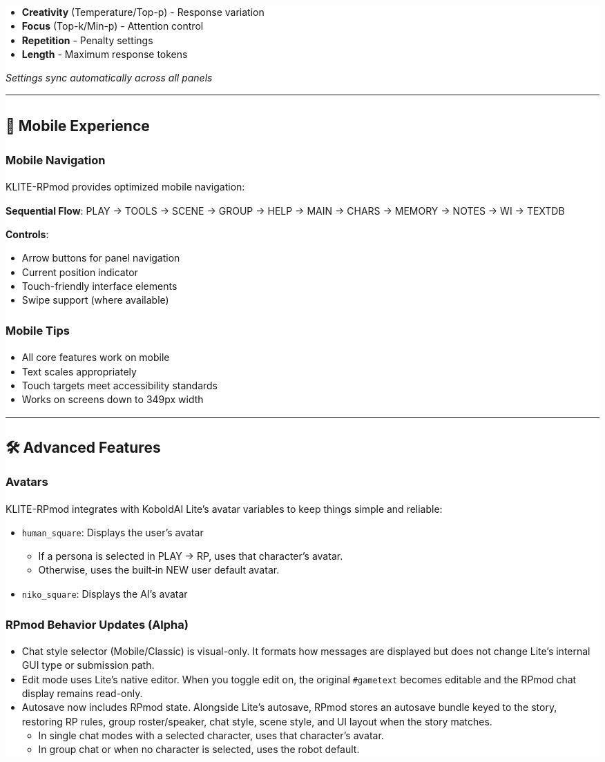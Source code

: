 - **Creativity** (Temperature/Top-p) - Response variation
- **Focus** (Top-k/Min-p) - Attention control
- **Repetition** - Penalty settings
- **Length** - Maximum response tokens

*Settings sync automatically across all panels*

---

## 📱 Mobile Experience

### Mobile Navigation
KLITE-RPmod provides optimized mobile navigation:

**Sequential Flow**: PLAY → TOOLS → SCENE → GROUP → HELP → MAIN → CHARS → MEMORY → NOTES → WI → TEXTDB

**Controls**:
- Arrow buttons for panel navigation
- Current position indicator
- Touch-friendly interface elements
- Swipe support (where available)

### Mobile Tips
- All core features work on mobile
- Text scales appropriately
- Touch targets meet accessibility standards
- Works on screens down to 349px width

---

## 🛠️ Advanced Features

### Avatars
KLITE-RPmod integrates with KoboldAI Lite’s avatar variables to keep things simple and reliable:

- `human_square`: Displays the user’s avatar
  - If a persona is selected in PLAY → RP, uses that character’s avatar.
  - Otherwise, uses the built‑in NEW user default avatar.

- `niko_square`: Displays the AI’s avatar

### RPmod Behavior Updates (Alpha)

- Chat style selector (Mobile/Classic) is visual-only. It formats how messages are displayed but does not change Lite’s internal GUI type or submission path.
- Edit mode uses Lite’s native editor. When you toggle edit on, the original `#gametext` becomes editable and the RPmod chat display remains read-only.
- Autosave now includes RPmod state. Alongside Lite’s autosave, RPmod stores an autosave bundle keyed to the story, restoring RP rules, group roster/speaker, chat style, scene style, and UI layout when the story matches.
  - In single chat modes with a selected character, uses that character’s avatar.
  - In group chat or when no character is selected, uses the robot default.
